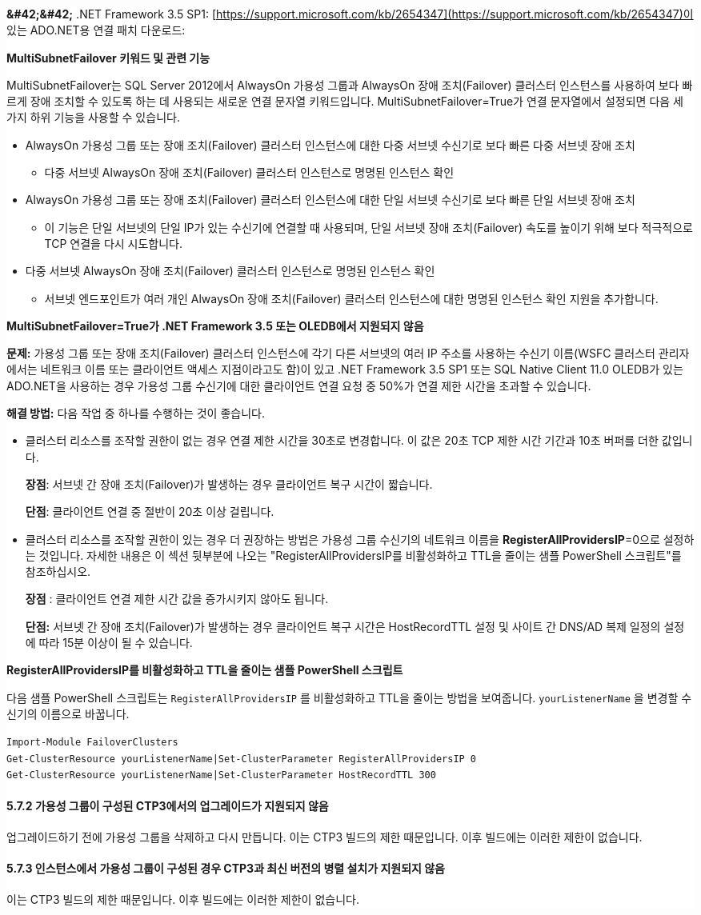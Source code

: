 **\&#42;\&#42;** .NET Framework 3.5 SP1: [https://support.microsoft.com/kb/2654347](https://support.microsoft.com/kb/2654347)이 있는 ADO.NET용 연결 패치 다운로드:  
  
**MultiSubnetFailover 키워드 및 관련 기능**  
  
MultiSubnetFailover는 SQL Server 2012에서 AlwaysOn 가용성 그룹과 AlwaysOn 장애 조치(Failover) 클러스터 인스턴스를 사용하여 보다 빠르게 장애 조치할 수 있도록 하는 데 사용되는 새로운 연결 문자열 키워드입니다. MultiSubnetFailover=True가 연결 문자열에서 설정되면 다음 세 가지 하위 기능을 사용할 수 있습니다.  
  
-   AlwaysOn 가용성 그룹 또는 장애 조치(Failover) 클러스터 인스턴스에 대한 다중 서브넷 수신기로 보다 빠른 다중 서브넷 장애 조치  
  
    -   다중 서브넷 AlwaysOn 장애 조치(Failover) 클러스터 인스턴스로 명명된 인스턴스 확인  
  
-   AlwaysOn 가용성 그룹 또는 장애 조치(Failover) 클러스터 인스턴스에 대한 단일 서브넷 수신기로 보다 빠른 단일 서브넷 장애 조치  
  
    -   이 기능은 단일 서브넷의 단일 IP가 있는 수신기에 연결할 때 사용되며, 단일 서브넷 장애 조치(Failover) 속도를 높이기 위해 보다 적극적으로 TCP 연결을 다시 시도합니다.  
  
-   다중 서브넷 AlwaysOn 장애 조치(Failover) 클러스터 인스턴스로 명명된 인스턴스 확인  
  
    -   서브넷 엔드포인트가 여러 개인 AlwaysOn 장애 조치(Failover) 클러스터 인스턴스에 대한 명명된 인스턴스 확인 지원을 추가합니다.  
  
**MultiSubnetFailover=True가 .NET Framework 3.5 또는 OLEDB에서 지원되지 않음**  
  
**문제:** 가용성 그룹 또는 장애 조치(Failover) 클러스터 인스턴스에 각기 다른 서브넷의 여러 IP 주소를 사용하는 수신기 이름(WSFC 클러스터 관리자에서는 네트워크 이름 또는 클라이언트 액세스 지점이라고도 함)이 있고 .NET Framework 3.5 SP1 또는 SQL Native Client 11.0 OLEDB가 있는 ADO.NET을 사용하는 경우 가용성 그룹 수신기에 대한 클라이언트 연결 요청 중 50%가 연결 제한 시간을 초과할 수 있습니다.  
  
**해결 방법:** 다음 작업 중 하나를 수행하는 것이 좋습니다.  
  
-   클러스터 리소스를 조작할 권한이 없는 경우 연결 제한 시간을 30초로 변경합니다. 이 값은 20초 TCP 제한 시간 기간과 10초 버퍼를 더한 값입니다.  
  
    **장점**: 서브넷 간 장애 조치(Failover)가 발생하는 경우 클라이언트 복구 시간이 짧습니다.  
  
    **단점**: 클라이언트 연결 중 절반이 20초 이상 걸립니다.  
  
-   클러스터 리소스를 조작할 권한이 있는 경우 더 권장하는 방법은 가용성 그룹 수신기의 네트워크 이름을 **RegisterAllProvidersIP**=0으로 설정하는 것입니다. 자세한 내용은 이 섹션 뒷부분에 나오는 "RegisterAllProvidersIP를 비활성화하고 TTL을 줄이는 샘플 PowerShell 스크립트"를 참조하십시오.  
  
    **장점** : 클라이언트 연결 제한 시간 값을 증가시키지 않아도 됩니다.  
  
    **단점:** 서브넷 간 장애 조치(Failover)가 발생하는 경우 클라이언트 복구 시간은 HostRecordTTL 설정 및 사이트 간 DNS/AD 복제 일정의 설정에 따라 15분 이상이 될 수 있습니다.  
  
**RegisterAllProvidersIP를 비활성화하고 TTL을 줄이는 샘플 PowerShell 스크립트**  
  
다음 샘플 PowerShell 스크립트는 `RegisterAllProvidersIP` 를 비활성화하고 TTL을 줄이는 방법을 보여줍니다. `yourListenerName` 을 변경할 수신기의 이름으로 바꿉니다.  
  
```  
Import-Module FailoverClusters  
Get-ClusterResource yourListenerName|Set-ClusterParameter RegisterAllProvidersIP 0  
Get-ClusterResource yourListenerName|Set-ClusterParameter HostRecordTTL 300  
```  
  
#### <a name="572-upgrading-from-ctp3-with-availability-group-configured-is-not-supported"></a>5.7.2 가용성 그룹이 구성된 CTP3에서의 업그레이드가 지원되지 않음  
업그레이드하기 전에 가용성 그룹을 삭제하고 다시 만듭니다. 이는 CTP3 빌드의 제한 때문입니다. 이후 빌드에는 이러한 제한이 없습니다.  
  
#### <a name="573-side-by-side-installation-of-ctp3-with-later-versions-is-not-supported-if-you-have-an-availability-group-configured-in-your-instance"></a>5.7.3 인스턴스에서 가용성 그룹이 구성된 경우 CTP3과 최신 버전의 병렬 설치가 지원되지 않음  
이는 CTP3 빌드의 제한 때문입니다. 이후 빌드에는 이러한 제한이 없습니다.  
  
